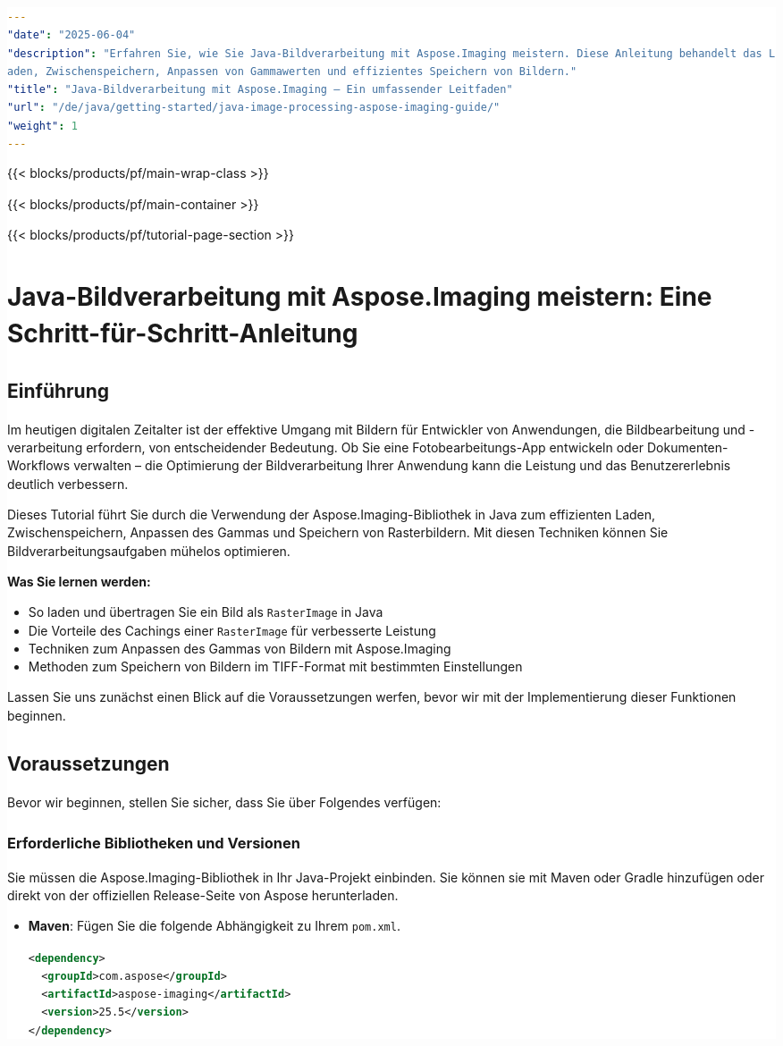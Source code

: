 ```yaml
---
"date": "2025-06-04"
"description": "Erfahren Sie, wie Sie Java-Bildverarbeitung mit Aspose.Imaging meistern. Diese Anleitung behandelt das Laden, Zwischenspeichern, Anpassen von Gammawerten und effizientes Speichern von Bildern."
"title": "Java-Bildverarbeitung mit Aspose.Imaging – Ein umfassender Leitfaden"
"url": "/de/java/getting-started/java-image-processing-aspose-imaging-guide/"
"weight": 1
---
```


{{< blocks/products/pf/main-wrap-class >}}

{{< blocks/products/pf/main-container >}}

{{< blocks/products/pf/tutorial-page-section >}}
# Java-Bildverarbeitung mit Aspose.Imaging meistern: Eine Schritt-für-Schritt-Anleitung

## Einführung

Im heutigen digitalen Zeitalter ist der effektive Umgang mit Bildern für Entwickler von Anwendungen, die Bildbearbeitung und -verarbeitung erfordern, von entscheidender Bedeutung. Ob Sie eine Fotobearbeitungs-App entwickeln oder Dokumenten-Workflows verwalten – die Optimierung der Bildverarbeitung Ihrer Anwendung kann die Leistung und das Benutzererlebnis deutlich verbessern.

Dieses Tutorial führt Sie durch die Verwendung der Aspose.Imaging-Bibliothek in Java zum effizienten Laden, Zwischenspeichern, Anpassen des Gammas und Speichern von Rasterbildern. Mit diesen Techniken können Sie Bildverarbeitungsaufgaben mühelos optimieren.

**Was Sie lernen werden:**
- So laden und übertragen Sie ein Bild als `RasterImage` in Java
- Die Vorteile des Cachings einer `RasterImage` für verbesserte Leistung
- Techniken zum Anpassen des Gammas von Bildern mit Aspose.Imaging
- Methoden zum Speichern von Bildern im TIFF-Format mit bestimmten Einstellungen

Lassen Sie uns zunächst einen Blick auf die Voraussetzungen werfen, bevor wir mit der Implementierung dieser Funktionen beginnen.

## Voraussetzungen

Bevor wir beginnen, stellen Sie sicher, dass Sie über Folgendes verfügen:

### Erforderliche Bibliotheken und Versionen

Sie müssen die Aspose.Imaging-Bibliothek in Ihr Java-Projekt einbinden. Sie können sie mit Maven oder Gradle hinzufügen oder direkt von der offiziellen Release-Seite von Aspose herunterladen.

- **Maven**: Fügen Sie die folgende Abhängigkeit zu Ihrem `pom.xml`.

  ```xml
  <dependency>
    <groupId>com.aspose</groupId>
    <artifactId>aspose-imaging</artifactId>
    <version>25.5</version>
  </dependency>
  ```
